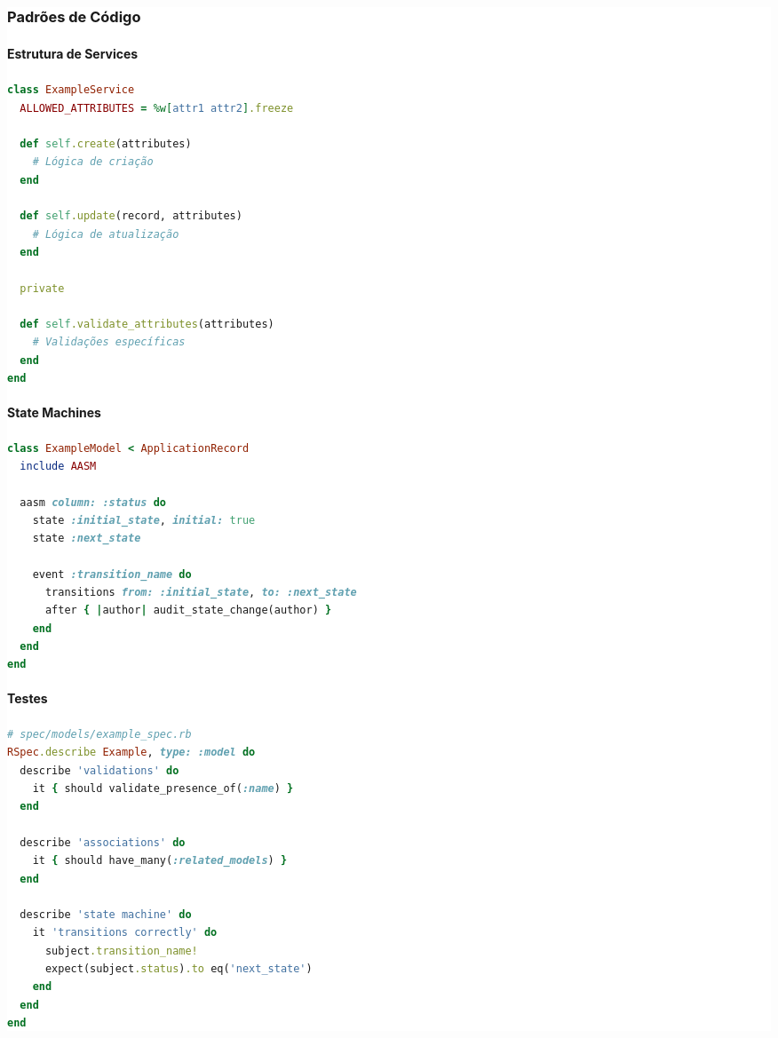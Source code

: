 ### Padrões de Código

#### Estrutura de Services
```ruby
class ExampleService
  ALLOWED_ATTRIBUTES = %w[attr1 attr2].freeze
  
  def self.create(attributes)
    # Lógica de criação
  end
  
  def self.update(record, attributes)
    # Lógica de atualização
  end
  
  private
  
  def self.validate_attributes(attributes)
    # Validações específicas
  end
end
```

#### State Machines
```ruby
class ExampleModel < ApplicationRecord
  include AASM
  
  aasm column: :status do
    state :initial_state, initial: true
    state :next_state
    
    event :transition_name do
      transitions from: :initial_state, to: :next_state
      after { |author| audit_state_change(author) }
    end
  end
end
```

#### Testes
```ruby
# spec/models/example_spec.rb
RSpec.describe Example, type: :model do
  describe 'validations' do
    it { should validate_presence_of(:name) }
  end
  
  describe 'associations' do
    it { should have_many(:related_models) }
  end
  
  describe 'state machine' do
    it 'transitions correctly' do
      subject.transition_name!
      expect(subject.status).to eq('next_state')
    end
  end
end
```
